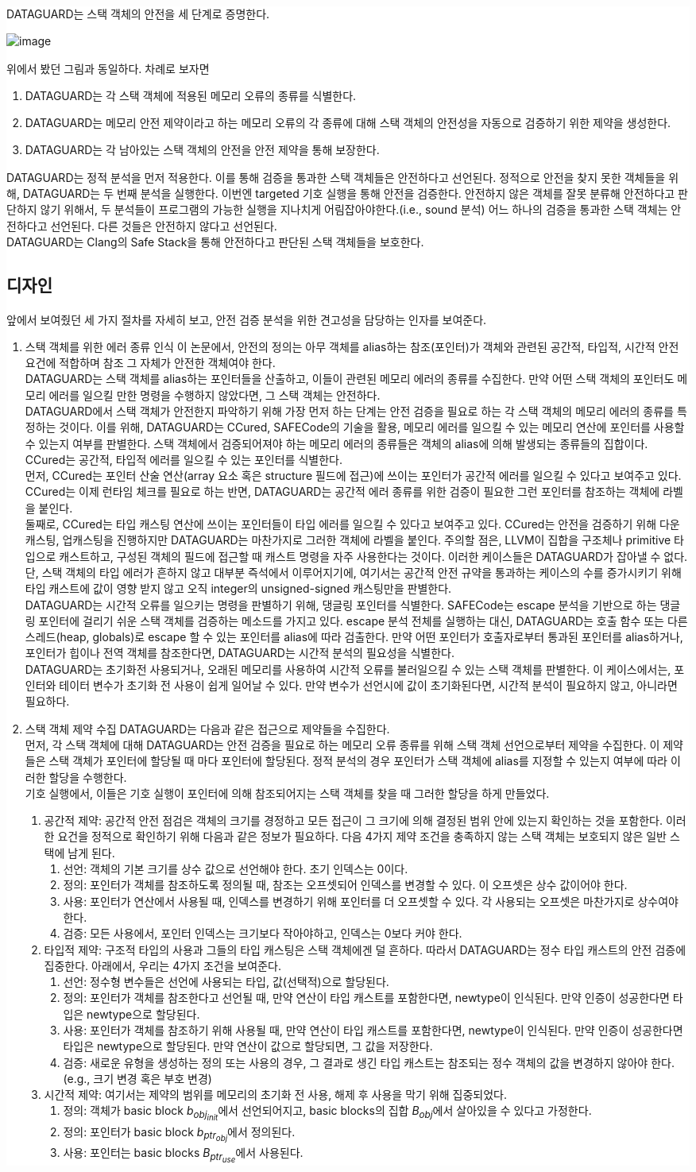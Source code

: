 DATAGUARD는 스택 객체의 안전을 세 단계로 증명한다.  

![image](https://user-images.githubusercontent.com/73513005/159638359-a72dc5e2-fbfa-4c2f-86ce-83593c7506e0.png)

위에서 봤던 그림과 동일하다. 차례로 보자면  

1. DATAGUARD는 각 스택 객체에 적용된 메모리 오류의 종류를 식별한다.

2. DATAGUARD는 메모리 안전 제약이라고 하는 메모리 오류의 각 종류에 대해 스택 객체의 안전성을 자동으로 검증하기 위한 제약을 생성한다.

3. DATAGUARD는 각 남아있는 스택 객체의 안전을 안전 제약을 통해 보장한다.

DATAGUARD는 정적 분석을 먼저 적용한다. 이를 통해 검증을 통과한 스택 객체들은 안전하다고 선언된다. 정적으로 안전을 찾지 못한 객체들을 위해, DATAGUARD는 두 번째 분석을 실행한다. 이번엔 targeted 기호 실행을 통해 안전을 검증한다. 안전하지 않은 객체를 잘못 분류해 안전하다고 판단하지 않기 위해서, 두 분석들이 프로그램의 가능한 실행을 지나치게 어림잡아야한다.(i.e., sound 분석) 어느 하나의 검증을 통과한 스택 객체는 안전하다고 선언된다. 다른 것들은 안전하지 않다고 선언된다.  
DATAGUARD는 Clang의 Safe Stack을 통해 안전하다고 판단된 스택 객체들을 보호한다.

## 디자인

앞에서 보여줬던 세 가지 절차를 자세히 보고, 안전 검증 분석을 위한 견고성을 담당하는 인자를 보여준다.  

1. 스택 객체를 위한 에러 종류 인식
   이 논문에서, 안전의 정의는 아무 객체를 alias하는 참조(포인터)가 객체와 관련된 공간적, 타입적, 시간적 안전 요건에 적합하며 참조 그 자체가 안전한 객체여야 한다.  
   DATAGUARD는 스택 객체를 alias하는 포인터들을 산출하고, 이들이 관련된 메모리 에러의 종류를 수집한다. 만약 어떤 스택 객체의 포인터도 메모리 에러를 일으킬 만한 명령을 수행하지 않았다면, 그 스택 객체는 안전하다.  
   DATAGUARD에서 스택 객체가 안전한지 파악하기 위해 가장 먼저 하는 단계는 안전 검증을 필요로 하는 각 스택 객체의 메모리 에러의 종류를 특정하는 것이다. 이를 위해, DATAGUARD는 CCured, SAFECode의 기술을 활용, 메모리 에러를 일으킬 수 있는 메모리 연산에 포인터를 사용할 수 있는지 여부를 판별한다. 스택 객체에서 검증되어져야 하는 메모리 에러의 종류들은 객체의 alias에 의해 발생되는 종류들의 집합이다.  
   CCured는 공간적, 타입적 에러를 일으킬 수 있는 포인터를 식별한다.  
   먼저, CCured는 포인터 산술 연산(array 요소 혹은 structure 필드에 접근)에 쓰이는 포인터가 공간적 에러를 일으킬 수 있다고 보여주고 있다. CCured는 이제 런타임 체크를 필요로 하는 반면, DATAGUARD는 공간적 에러 종류를 위한 검증이 필요한 그런 포인터를 참조하는 객체에 라벨을 붙인다.  
   둘째로, CCured는 타입 캐스팅 연산에 쓰이는 포인터들이 타입 에러를 일으킬 수 있다고 보여주고 있다. CCured는 안전을 검증하기 위해 다운캐스팅, 업캐스팅을 진행하지만 DATAGUARD는 마찬가지로 그러한 객체에 라벨을 붙인다. 주의할 점은, LLVM이 집합을 구조체나 primitive 타입으로 캐스트하고, 구성된 객체의 필드에 접근할 때 캐스트 명령을 자주 사용한다는 것이다. 이러한 케이스들은 DATAGUARD가 잡아낼 수 없다. 단, 스택 객체의 타입 에러가 흔하지 않고 대부분 즉석에서 이루어지기에, 여기서는 공간적 안전 규약을 통과하는 케이스의 수를 증가시키기 위해 타입 캐스트에 값이 영향 받지 않고 오직 integer의 unsigned-signed 캐스팅만을 판별한다.  
   DATAGUARD는 시간적 오류를 일으키는 명령을 판별하기 위해, 댕글링 포인터를 식별한다. SAFECode는 escape 분석을 기반으로 하는 댕글링 포인터에 걸리기 쉬운 스택 객체를 검증하는 메소드를 가지고 있다. escape 분석 전체를 실행하는 대신, DATAGUARD는 호출 함수 또는 다른 스레드(heap, globals)로 escape 할 수 있는 포인터를 alias에 따라 검출한다. 만약 어떤 포인터가 호출자로부터 통과된 포인터를 alias하거나, 포인터가 힙이나 전역 객체를 참조한다면, DATAGUARD는 시간적 분석의 필요성을 식별한다.  
   DATAGUARD는 초기화전 사용되거나, 오래된 메모리를 사용하여 시간적 오류를 불러일으킬 수 있는 스택 객체를 판별한다. 이 케이스에서는, 포인터와 테이터 변수가 초기화 전 사용이 쉽게 일어날 수 있다. 만약 변수가 선언시에 값이 초기화된다면, 시간적 분석이 필요하지 않고, 아니라면 필요하다.

2. 스택 객체 제약 수집
   DATAGUARD는 다음과 같은 접근으로 제약들을 수집한다.  
   먼저, 각 스택 객체에 대해 DATAGUARD는 안전 검증을 필요로 하는 메모리 오류 종류를 위해 스택 객체 선언으로부터 제약을 수집한다. 이 제약들은 스택 객체가 포인터에 할당될 때 마다 포인터에 할당된다. 정적 분석의 경우 포인터가 스택 객체에 alias를 지정할 수 있는지 여부에 따라 이러한 할당을 수행한다.  
   기호 실행에서, 이들은 기호 실행이 포인터에 의해 참조되어지는 스택 객체를 찾을 때 그러한 할당을 하게 만들었다.  
   1. 공간적 제약: 공간적 안전 점검은 객체의 크기를 경정하고 모든 접근이 그 크기에 의해 결정된 범위 안에 있는지 확인하는 것을 포함한다. 이러한 요건을 정적으로 확인하기 위해 다음과 같은 정보가 필요하다. 다음 4가지 제약 조건을 충족하지 않는 스택 객체는 보호되지 않은 일반 스택에 남게 된다.
      1. 선언: 객체의 기본 크기를 상수 값으로 선언해야 한다. 초기 인덱스는 0이다.
      2. 정의: 포인터가 객체를 참조하도록 정의될 때, 참조는 오프셋되어 인덱스를 변경할 수 있다. 이 오프셋은 상수 값이어야 한다.
      3. 사용: 포인터가 연산에서 사용될 때, 인덱스를 변경하기 위해 포인터를 더 오프셋할 수 있다. 각 사용되는 오프셋은 마찬가지로 상수여야 한다.
      4. 검증: 모든 사용에서, 포인터 인덱스는 크기보다 작아야하고, 인덱스는 0보다 커야 한다.
   2. 타입적 제약: 구조적 타입의 사용과 그들의 타입 캐스팅은 스택 객체에겐 덜 흔하다. 따라서 DATAGUARD는 정수 타입 캐스트의 안전 검증에 집중한다. 아래에서, 우리는 4가지 조건을 보여준다.
      1. 선언: 정수형 변수들은 선언에 사용되는 타입, 값(선택적)으로 할당된다.
      2. 정의: 포인터가 객체를 참조한다고 선언될 때, 만약 연산이 타입 캐스트를 포함한다면, newtype이 인식된다. 만약 인증이 성공한다면 타입은 newtype으로 할당된다.
      3. 사용: 포인터가 객체를 참조하기 위해 사용될 때, 만약 연산이 타입 캐스트를 포함한다면, newtype이 인식된다. 만약 인증이 성공한다면 타입은 newtype으로 할당된다. 만약 연산이 값으로 할당되면, 그 값을 저장한다.
      4. 검증: 새로운 유형을 생성하는 정의 또는 사용의 경우, 그 결과로 생긴 타입 캐스트는 참조되는 정수 객체의 값을 변경하지 않아야 한다.(e.g., 크기 변경 혹은 부호 변경)
   3. 시간적 제약: 여기서는 제약의 범위를 메모리의 초기화 전 사용, 해제 후 사용을 막기 위해 집중되었다.
      1. 정의: 객체가 basic block $b_{obj_{init}}$에서 선언되어지고, basic blocks의 집합 $B_{obj}$에서 살아있을 수 있다고 가정한다.
      2. 정의: 포인터가 basic block $b_{ptr_{obj}}$에서 정의된다.
      3. 사용: 포인터는 basic blocks $B_{ptr_{use}}$에서 사용된다.